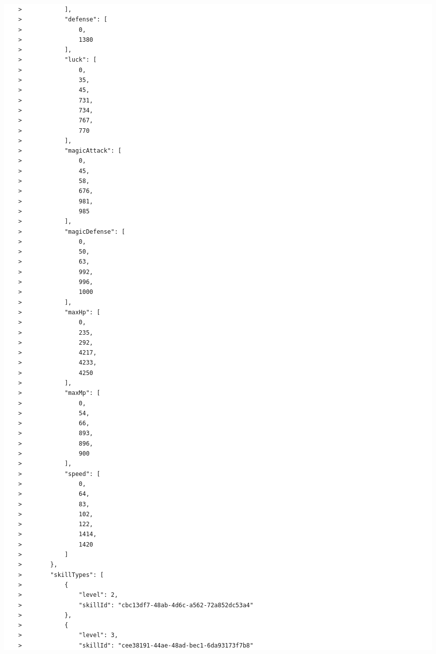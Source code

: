         >            ],
        >            "defense": [
        >                0,
        >                1380
        >            ],
        >            "luck": [
        >                0,
        >                35,
        >                45,
        >                731,
        >                734,
        >                767,
        >                770
        >            ],
        >            "magicAttack": [
        >                0,
        >                45,
        >                58,
        >                676,
        >                981,
        >                985
        >            ],
        >            "magicDefense": [
        >                0,
        >                50,
        >                63,
        >                992,
        >                996,
        >                1000
        >            ],
        >            "maxHp": [
        >                0,
        >                235,
        >                292,
        >                4217,
        >                4233,
        >                4250
        >            ],
        >            "maxMp": [
        >                0,
        >                54,
        >                66,
        >                893,
        >                896,
        >                900
        >            ],
        >            "speed": [
        >                0,
        >                64,
        >                83,
        >                102,
        >                122,
        >                1414,
        >                1420
        >            ]
        >        },
        >        "skillTypes": [
        >            {
        >                "level": 2,
        >                "skillId": "cbc13df7-48ab-4d6c-a562-72a852dc53a4"
        >            },
        >            {
        >                "level": 3,
        >                "skillId": "cee38191-44ae-48ad-bec1-6da93173f7b8"